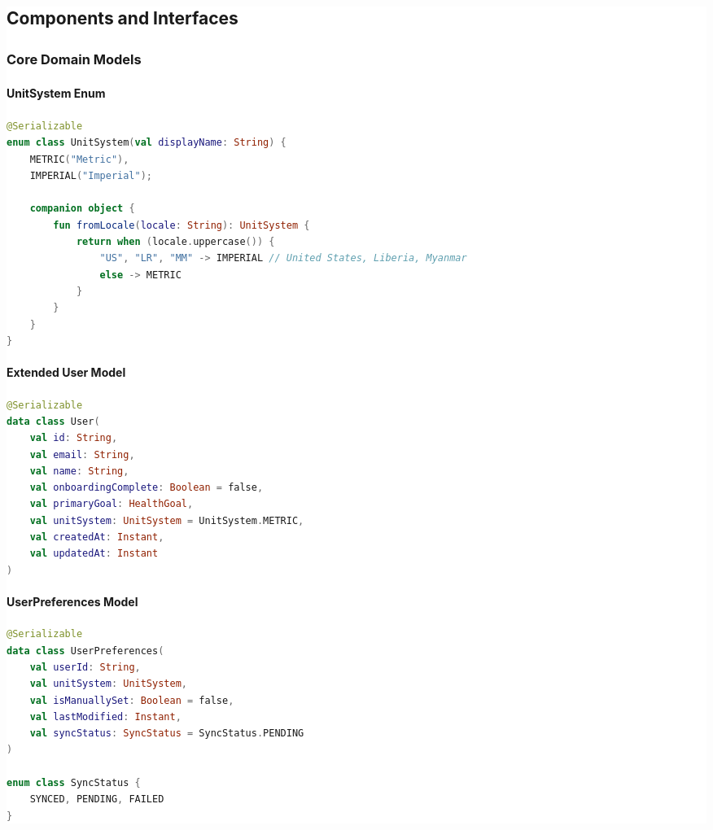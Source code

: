 ## Components and Interfaces

### Core Domain Models

#### UnitSystem Enum
```kotlin
@Serializable
enum class UnitSystem(val displayName: String) {
    METRIC("Metric"),
    IMPERIAL("Imperial");
    
    companion object {
        fun fromLocale(locale: String): UnitSystem {
            return when (locale.uppercase()) {
                "US", "LR", "MM" -> IMPERIAL // United States, Liberia, Myanmar
                else -> METRIC
            }
        }
    }
}
```

#### Extended User Model
```kotlin
@Serializable
data class User(
    val id: String,
    val email: String,
    val name: String,
    val onboardingComplete: Boolean = false,
    val primaryGoal: HealthGoal,
    val unitSystem: UnitSystem = UnitSystem.METRIC,
    val createdAt: Instant,
    val updatedAt: Instant
)
```

#### UserPreferences Model
```kotlin
@Serializable
data class UserPreferences(
    val userId: String,
    val unitSystem: UnitSystem,
    val isManuallySet: Boolean = false,
    val lastModified: Instant,
    val syncStatus: SyncStatus = SyncStatus.PENDING
)

enum class SyncStatus {
    SYNCED, PENDING, FAILED
}
```
